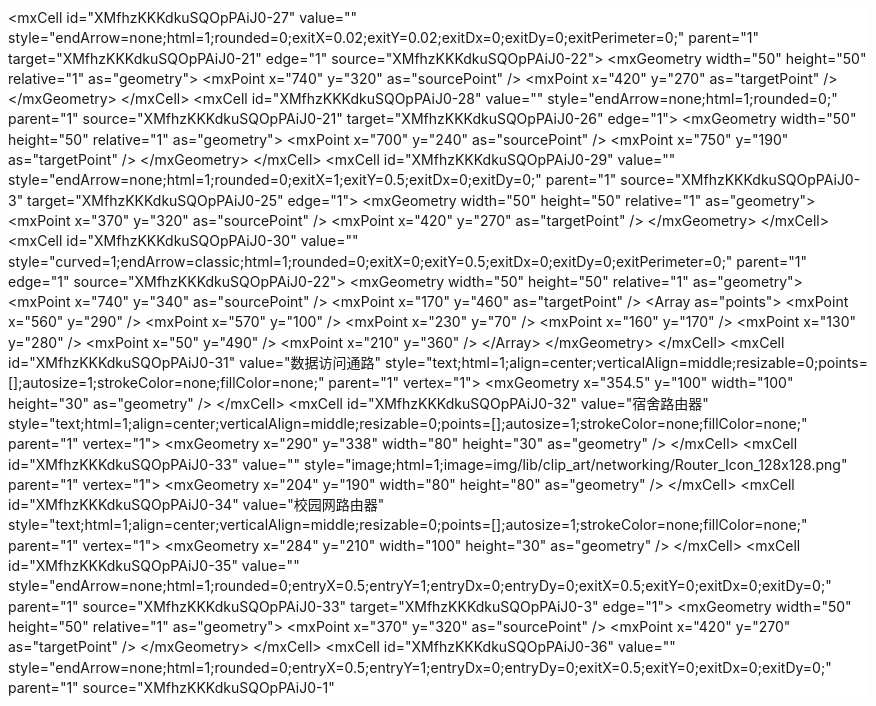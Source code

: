 &lt;mxCell id=&quot;XMfhzKKKdkuSQOpPAiJ0-27&quot; value=&quot;&quot; style=&quot;endArrow=none;html=1;rounded=0;exitX=0.02;exitY=0.02;exitDx=0;exitDy=0;exitPerimeter=0;&quot; parent=&quot;1&quot; target=&quot;XMfhzKKKdkuSQOpPAiJ0-21&quot; edge=&quot;1&quot; source=&quot;XMfhzKKKdkuSQOpPAiJ0-22&quot;&gt;&#10;          &lt;mxGeometry width=&quot;50&quot; height=&quot;50&quot; relative=&quot;1&quot; as=&quot;geometry&quot;&gt;&#10;            &lt;mxPoint x=&quot;740&quot; y=&quot;320&quot; as=&quot;sourcePoint&quot; /&gt;&#10;            &lt;mxPoint x=&quot;420&quot; y=&quot;270&quot; as=&quot;targetPoint&quot; /&gt;&#10;          &lt;/mxGeometry&gt;&#10;        &lt;/mxCell&gt;&#10;        &lt;mxCell id=&quot;XMfhzKKKdkuSQOpPAiJ0-28&quot; value=&quot;&quot; style=&quot;endArrow=none;html=1;rounded=0;&quot; parent=&quot;1&quot; source=&quot;XMfhzKKKdkuSQOpPAiJ0-21&quot; target=&quot;XMfhzKKKdkuSQOpPAiJ0-26&quot; edge=&quot;1&quot;&gt;&#10;          &lt;mxGeometry width=&quot;50&quot; height=&quot;50&quot; relative=&quot;1&quot; as=&quot;geometry&quot;&gt;&#10;            &lt;mxPoint x=&quot;700&quot; y=&quot;240&quot; as=&quot;sourcePoint&quot; /&gt;&#10;            &lt;mxPoint x=&quot;750&quot; y=&quot;190&quot; as=&quot;targetPoint&quot; /&gt;&#10;          &lt;/mxGeometry&gt;&#10;        &lt;/mxCell&gt;&#10;        &lt;mxCell id=&quot;XMfhzKKKdkuSQOpPAiJ0-29&quot; value=&quot;&quot; style=&quot;endArrow=none;html=1;rounded=0;exitX=1;exitY=0.5;exitDx=0;exitDy=0;&quot; parent=&quot;1&quot; source=&quot;XMfhzKKKdkuSQOpPAiJ0-3&quot; target=&quot;XMfhzKKKdkuSQOpPAiJ0-25&quot; edge=&quot;1&quot;&gt;&#10;          &lt;mxGeometry width=&quot;50&quot; height=&quot;50&quot; relative=&quot;1&quot; as=&quot;geometry&quot;&gt;&#10;            &lt;mxPoint x=&quot;370&quot; y=&quot;320&quot; as=&quot;sourcePoint&quot; /&gt;&#10;            &lt;mxPoint x=&quot;420&quot; y=&quot;270&quot; as=&quot;targetPoint&quot; /&gt;&#10;          &lt;/mxGeometry&gt;&#10;        &lt;/mxCell&gt;&#10;        &lt;mxCell id=&quot;XMfhzKKKdkuSQOpPAiJ0-30&quot; value=&quot;&quot; style=&quot;curved=1;endArrow=classic;html=1;rounded=0;exitX=0;exitY=0.5;exitDx=0;exitDy=0;exitPerimeter=0;&quot; parent=&quot;1&quot; edge=&quot;1&quot; source=&quot;XMfhzKKKdkuSQOpPAiJ0-22&quot;&gt;&#10;          &lt;mxGeometry width=&quot;50&quot; height=&quot;50&quot; relative=&quot;1&quot; as=&quot;geometry&quot;&gt;&#10;            &lt;mxPoint x=&quot;740&quot; y=&quot;340&quot; as=&quot;sourcePoint&quot; /&gt;&#10;            &lt;mxPoint x=&quot;170&quot; y=&quot;460&quot; as=&quot;targetPoint&quot; /&gt;&#10;            &lt;Array as=&quot;points&quot;&gt;&#10;              &lt;mxPoint x=&quot;560&quot; y=&quot;290&quot; /&gt;&#10;              &lt;mxPoint x=&quot;570&quot; y=&quot;100&quot; /&gt;&#10;              &lt;mxPoint x=&quot;230&quot; y=&quot;70&quot; /&gt;&#10;              &lt;mxPoint x=&quot;160&quot; y=&quot;170&quot; /&gt;&#10;              &lt;mxPoint x=&quot;130&quot; y=&quot;280&quot; /&gt;&#10;              &lt;mxPoint x=&quot;50&quot; y=&quot;490&quot; /&gt;&#10;              &lt;mxPoint x=&quot;210&quot; y=&quot;360&quot; /&gt;&#10;            &lt;/Array&gt;&#10;          &lt;/mxGeometry&gt;&#10;        &lt;/mxCell&gt;&#10;        &lt;mxCell id=&quot;XMfhzKKKdkuSQOpPAiJ0-31&quot; value=&quot;数据访问通路&quot; style=&quot;text;html=1;align=center;verticalAlign=middle;resizable=0;points=[];autosize=1;strokeColor=none;fillColor=none;&quot; parent=&quot;1&quot; vertex=&quot;1&quot;&gt;&#10;          &lt;mxGeometry x=&quot;354.5&quot; y=&quot;100&quot; width=&quot;100&quot; height=&quot;30&quot; as=&quot;geometry&quot; /&gt;&#10;        &lt;/mxCell&gt;&#10;        &lt;mxCell id=&quot;XMfhzKKKdkuSQOpPAiJ0-32&quot; value=&quot;宿舍路由器&quot; style=&quot;text;html=1;align=center;verticalAlign=middle;resizable=0;points=[];autosize=1;strokeColor=none;fillColor=none;&quot; parent=&quot;1&quot; vertex=&quot;1&quot;&gt;&#10;          &lt;mxGeometry x=&quot;290&quot; y=&quot;338&quot; width=&quot;80&quot; height=&quot;30&quot; as=&quot;geometry&quot; /&gt;&#10;        &lt;/mxCell&gt;&#10;        &lt;mxCell id=&quot;XMfhzKKKdkuSQOpPAiJ0-33&quot; value=&quot;&quot; style=&quot;image;html=1;image=img/lib/clip_art/networking/Router_Icon_128x128.png&quot; parent=&quot;1&quot; vertex=&quot;1&quot;&gt;&#10;          &lt;mxGeometry x=&quot;204&quot; y=&quot;190&quot; width=&quot;80&quot; height=&quot;80&quot; as=&quot;geometry&quot; /&gt;&#10;        &lt;/mxCell&gt;&#10;        &lt;mxCell id=&quot;XMfhzKKKdkuSQOpPAiJ0-34&quot; value=&quot;校园网路由器&quot; style=&quot;text;html=1;align=center;verticalAlign=middle;resizable=0;points=[];autosize=1;strokeColor=none;fillColor=none;&quot; parent=&quot;1&quot; vertex=&quot;1&quot;&gt;&#10;          &lt;mxGeometry x=&quot;284&quot; y=&quot;210&quot; width=&quot;100&quot; height=&quot;30&quot; as=&quot;geometry&quot; /&gt;&#10;        &lt;/mxCell&gt;&#10;        &lt;mxCell id=&quot;XMfhzKKKdkuSQOpPAiJ0-35&quot; value=&quot;&quot; style=&quot;endArrow=none;html=1;rounded=0;entryX=0.5;entryY=1;entryDx=0;entryDy=0;exitX=0.5;exitY=0;exitDx=0;exitDy=0;&quot; parent=&quot;1&quot; source=&quot;XMfhzKKKdkuSQOpPAiJ0-33&quot; target=&quot;XMfhzKKKdkuSQOpPAiJ0-3&quot; edge=&quot;1&quot;&gt;&#10;          &lt;mxGeometry width=&quot;50&quot; height=&quot;50&quot; relative=&quot;1&quot; as=&quot;geometry&quot;&gt;&#10;            &lt;mxPoint x=&quot;370&quot; y=&quot;320&quot; as=&quot;sourcePoint&quot; /&gt;&#10;            &lt;mxPoint x=&quot;420&quot; y=&quot;270&quot; as=&quot;targetPoint&quot; /&gt;&#10;          &lt;/mxGeometry&gt;&#10;        &lt;/mxCell&gt;&#10;        &lt;mxCell id=&quot;XMfhzKKKdkuSQOpPAiJ0-36&quot; value=&quot;&quot; style=&quot;endArrow=none;html=1;rounded=0;entryX=0.5;entryY=1;entryDx=0;entryDy=0;exitX=0.5;exitY=0;exitDx=0;exitDy=0;&quot; parent=&quot;1&quot; source=&quot;XMfhzKKKdkuSQOpPAiJ0-1&quot;